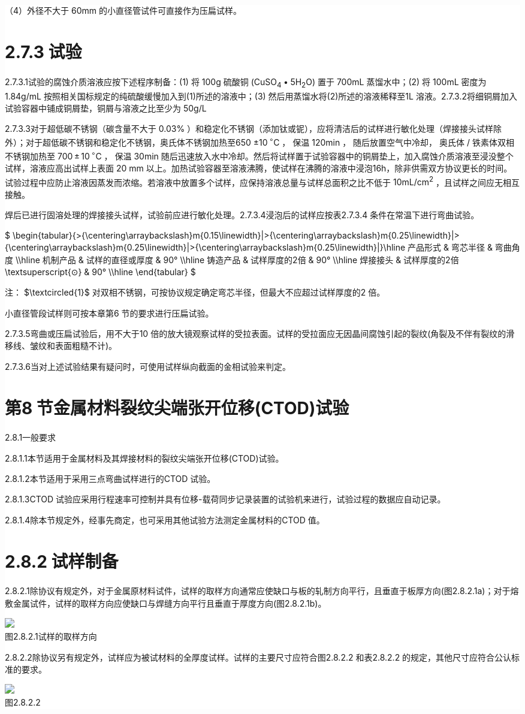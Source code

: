 （4）外径不大于 $60\mathrm{mm}$  的小直径管试件可直接作为压扁试样。  

# 2.7.3 试验  

2.7.3.1试验的腐蚀介质溶液应按下述程序制备：(1) 将 $100\mathrm{g}$  硫酸铜 $(\mathrm{CuSO}_{4}\bullet5\mathrm{H}_{2}\mathrm{O})$ 置于 $700\mathrm{mL}$  蒸馏水中；(2) 将 $100\mathrm{mL}$  密度为 $1.84\mathrm{g/mL}$  按照相关国标规定的纯硫酸缓慢加入到(1)所述的溶液中；(3) 然后用蒸馏水将(2)所述的溶液稀释至1L 溶液。2.7.3.2将细铜屑加入试验容器中铺成铜屑垫，铜屑与溶液之比至少为 $50\mathrm{g/L}$  

2.7.3.3对于超低碳不锈钢（碳含量不大于 $0.03\%$ ）和稳定化不锈钢（添加钛或铌），应将清洁后的试样进行敏化处理（焊接接头试样除外）；对于超低碳不锈钢和稳定化不锈钢，奥氏体不锈钢加热至650 $\pm10\,^{\circ}\mathrm{C}$  ， 保温  $120\mathrm{{min}}$  ， 随后放置空气中冷却， 奥氏体 / 铁素体双相不锈钢加热至  $700\,\pm\,10\,^{\circ}\mathrm{C}$  ， 保温  $30\mathrm{{min}}$  随后迅速放入水中冷却。然后将试样置于试验容器中的铜屑垫上，加入腐蚀介质溶液至浸没整个试样，溶液应高出试样上表面 $20\:\mathrm{mm}$  以上。加热试验容器至溶液沸腾，使试样在沸腾的溶液中浸泡16h，除非供需双方协议更长的时间。试验过程中应防止溶液因蒸发而浓缩。若溶液中放置多个试样，应保持溶液总量与试样总面积之比不低于 $10\mathrm{mL}/\mathrm{cm}^{2}$ ，且试样之间应无相互接触。  

焊后已进行固溶处理的焊接接头试样，试验前应进行敏化处理。2.7.3.4浸泡后的试样应按表2.7.3.4 条件在常温下进行弯曲试验。  

$
 \begin{tabular}{>{\centering\arraybackslash}m{0.15\linewidth}|>{\centering\arraybackslash}m{0.25\linewidth}|>{\centering\arraybackslash}m{0.25\linewidth}|>{\centering\arraybackslash}m{0.25\linewidth}|}\hline 产品形式 & 弯芯半径 & 弯曲角度 \\\hline 机制产品 & 试样的直径或厚度 & 90° \\\hline 铸造产品 & 试样厚度的2倍 & 90° \\\hline 焊接接头 & 试样厚度的2倍\textsuperscript{$\odot$} & 90° \\\hline \end{tabular}
$

注： $\textcircled{1}$ 对双相不锈钢，可按协议规定确定弯芯半径，但最大不应超过试样厚度的2 倍。  

小直径管段试样则可按本章第6 节的要求进行压扁试验。  

2.7.3.5弯曲或压扁试验后，用不大于10 倍的放大镜观察试样的受拉表面。试样的受拉面应无因晶间腐蚀引起的裂纹(角裂及不伴有裂纹的滑移线、皱纹和表面粗糙不计)。  

2.7.3.6当对上述试验结果有疑问时，可使用试样纵向截面的金相试验来判定。  

# 第8 节金属材料裂纹尖端张开位移(CTOD)试验  

2.8.1一般要求  

2.8.1.1本节适用于金属材料及其焊接材料的裂纹尖端张开位移(CTOD)试验。  

2.8.1.2本节适用于采用三点弯曲试样进行的CTOD 试验。  

2.8.1.3CTOD 试验应采用行程速率可控制并具有位移-载荷同步记录装置的试验机来进行，试验过程的数据应自动记录。  

2.8.1.4除本节规定外，经事先商定，也可采用其他试验方法测定金属材料的CTOD 值。  

# 2.8.2 试样制备  

2.8.2.1除协议有规定外，对于金属原材料试件，试样的取样方向通常应使缺口与板的轧制方向平行，且垂直于板厚方向(图2.8.2.1a)；对于熔敷金属试件，试样的取样方向应使缺口与焊缝方向平行且垂直于厚度方向(图2.8.2.1b)。  

![](images/e733d141dfb54fe273678b73bdfbfb071e3d4d8dc62800bed65dff6da7feef50.jpg)  
图2.8.2.1试样的取样方向  

2.8.2.2除协议另有规定外，试样应为被试材料的全厚度试样。试样的主要尺寸应符合图2.8.2.2 和表2.8.2.2 的规定，其他尺寸应符合公认标准的要求。  

![](images/b9278cdac9ddba3d6020b42251370f4845f91be0be22183e126a46b68d1eba1a.jpg)  
图2.8.2.2  
